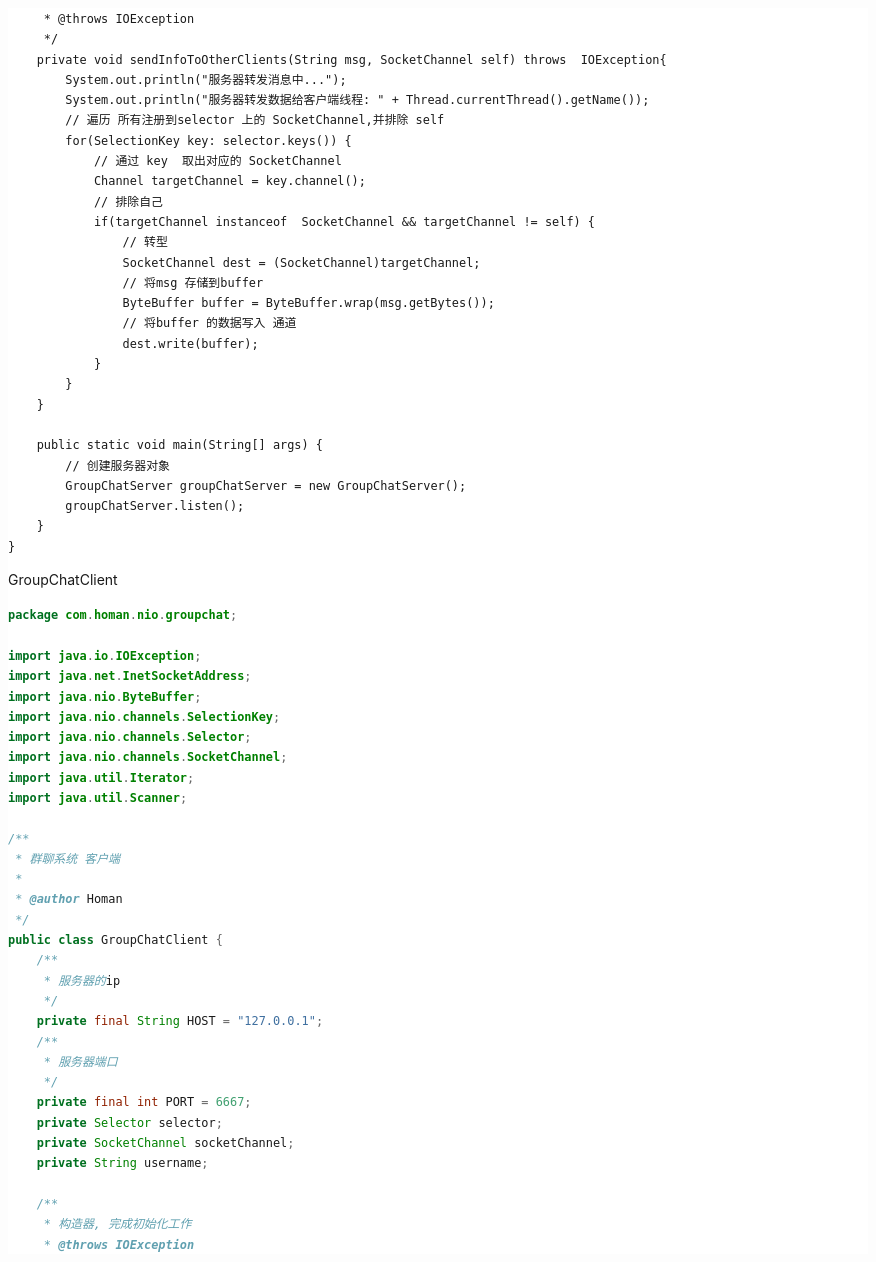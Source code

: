 ```
     * @throws IOException
     */
    private void sendInfoToOtherClients(String msg, SocketChannel self) throws  IOException{
        System.out.println("服务器转发消息中...");
        System.out.println("服务器转发数据给客户端线程: " + Thread.currentThread().getName());
        // 遍历 所有注册到selector 上的 SocketChannel,并排除 self
        for(SelectionKey key: selector.keys()) {
            // 通过 key  取出对应的 SocketChannel
            Channel targetChannel = key.channel();
            // 排除自己
            if(targetChannel instanceof  SocketChannel && targetChannel != self) {
                // 转型
                SocketChannel dest = (SocketChannel)targetChannel;
                // 将msg 存储到buffer
                ByteBuffer buffer = ByteBuffer.wrap(msg.getBytes());
                // 将buffer 的数据写入 通道
                dest.write(buffer);
            }
        }
    }

    public static void main(String[] args) {
        // 创建服务器对象
        GroupChatServer groupChatServer = new GroupChatServer();
        groupChatServer.listen();
    }
}
```

GroupChatClient

```java
package com.homan.nio.groupchat;

import java.io.IOException;
import java.net.InetSocketAddress;
import java.nio.ByteBuffer;
import java.nio.channels.SelectionKey;
import java.nio.channels.Selector;
import java.nio.channels.SocketChannel;
import java.util.Iterator;
import java.util.Scanner;

/**
 * 群聊系统 客户端
 *
 * @author Homan
 */
public class GroupChatClient {
    /**
     * 服务器的ip
     */
    private final String HOST = "127.0.0.1";
    /**
     * 服务器端口
     */
    private final int PORT = 6667;
    private Selector selector;
    private SocketChannel socketChannel;
    private String username;

    /**
     * 构造器, 完成初始化工作
     * @throws IOException
```